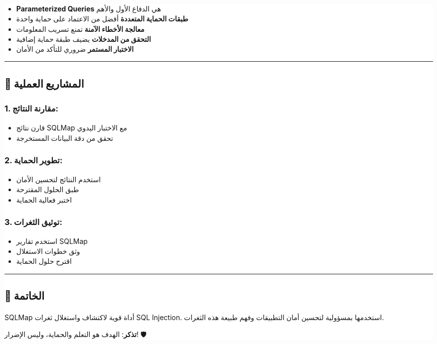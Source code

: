 - **Parameterized Queries** هي الدفاع الأول والأهم
- **طبقات الحماية المتعددة** أفضل من الاعتماد على حماية واحدة
- **معالجة الأخطاء الآمنة** تمنع تسريب المعلومات
- **التحقق من المدخلات** يضيف طبقة حماية إضافية
- **الاختبار المستمر** ضروري للتأكد من الأمان

---

## 🎯 **المشاريع العملية**

### 1. **مقارنة النتائج:**
- قارن نتائج SQLMap مع الاختبار اليدوي
- تحقق من دقة البيانات المستخرجة

### 2. **تطوير الحماية:**
- استخدم النتائج لتحسين الأمان
- طبق الحلول المقترحة
- اختبر فعالية الحماية

### 3. **توثيق الثغرات:**
- استخدم تقارير SQLMap
- وثق خطوات الاستغلال
- اقترح حلول الحماية

---

## 🎉 **الخاتمة**

SQLMap أداة قوية لاكتشاف واستغلال ثغرات SQL Injection. استخدمها بمسؤولية لتحسين أمان التطبيقات وفهم طبيعة هذه الثغرات.

**تذكر**: الهدف هو التعلم والحماية، وليس الإضرار! 🛡️
